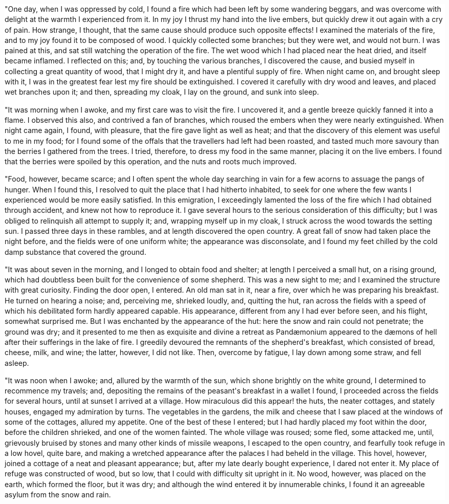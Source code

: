 "One day, when I was oppressed by cold, I found a fire which had been left by some wandering beggars, and was overcome with delight at the warmth I experienced from it. In my joy I thrust my hand into the live embers, but quickly drew it out again with a cry of pain. How strange, I thought, that the same cause should produce such opposite effects! I examined the materials of the fire, and to my joy found it to be composed of wood. I quickly collected some branches; but they were wet, and would not burn. I was pained at this, and sat still watching the operation of the fire. The wet wood which I had placed near the heat dried, and itself became inflamed. I reflected on this; and, by touching the various branches, I discovered the cause, and busied myself in collecting a great quantity of wood, that I might dry it, and have a plentiful supply of fire. When night came on, and brought sleep with it, I was in the greatest fear lest my fire should be extinguished. I covered it carefully with dry wood and leaves, and placed wet branches upon it; and then, spreading my cloak, I lay on the ground, and sunk into sleep.

"It was morning when I awoke, and my first care was to visit the fire. I uncovered it, and a gentle breeze quickly fanned it into a flame. I observed this also, and contrived a fan of branches, which roused the embers when they were nearly extinguished. When night came again, I found, with pleasure, that the fire gave light as well as heat; and that the discovery of this element was useful to me in my food; for I found some of the offals that the travellers had left had been roasted, and tasted much more savoury than the berries I gathered from the trees. I tried, therefore, to dress my food in the same manner, placing it on the live embers. I found that the berries were spoiled by this operation, and the nuts and roots much improved.

"Food, however, became scarce; and I often spent the whole day searching in vain for a few acorns to assuage the pangs of hunger. When I found this, I resolved to quit the place that I had hitherto inhabited, to seek for one where the few wants I experienced would be more easily satisfied. In this emigration, I exceedingly lamented the loss of the fire which I had obtained through accident, and knew not how to reproduce it. I gave several hours to the serious consideration of this difficulty; but I was obliged to relinquish all attempt to supply it; and, wrapping myself up in my cloak, I struck across the wood towards the setting sun. I passed three days in these rambles, and at length discovered the open country. A great fall of snow had taken place the night before, and the fields were of one uniform white; the appearance was disconsolate, and I found my feet chilled by the cold damp substance that covered the ground.

"It was about seven in the morning, and I longed to obtain food and shelter; at length I perceived a small hut, on a rising ground, which had doubtless been built for the convenience of some shepherd. This was a new sight to me; and I examined the structure with great curiosity. Finding the door open, I entered. An old man sat in it, near a fire, over which he was preparing his breakfast. He turned on hearing a noise; and, perceiving me, shrieked loudly, and, quitting the hut, ran across the fields with a speed of which his debilitated form hardly appeared capable. His appearance, different from any I had ever before seen, and his flight, somewhat surprised me. But I was enchanted by the appearance of the hut: here the snow and rain could not penetrate; the ground was dry; and it presented to me then as exquisite and divine a retreat as Pandæmonium appeared to the dæmons of hell after their sufferings in the lake of fire. I greedily devoured the remnants of the shepherd's breakfast, which consisted of bread, cheese, milk, and wine; the latter, however, I did not like. Then, overcome by fatigue, I lay down among some straw, and fell asleep.

"It was noon when I awoke; and, allured by the warmth of the sun, which shone brightly on the white ground, I determined to recommence my travels; and, depositing the remains of the peasant's breakfast in a wallet I found, I proceeded across the fields for several hours, until at sunset I arrived at a village. How miraculous did this appear! the huts, the neater cottages, and stately houses, engaged my admiration by turns. The vegetables in the gardens, the milk and cheese that I saw placed at the windows of some of the cottages, allured my appetite. One of the best of these I entered; but I had hardly placed my foot within the door, before the children shrieked, and one of the women fainted. The whole village was roused; some fled, some attacked me, until, grievously bruised by stones and many other kinds of missile weapons, I escaped to the open country, and fearfully took refuge in a low hovel, quite bare, and making a wretched appearance after the palaces I had beheld in the village. This hovel, however, joined a cottage of a neat and pleasant appearance; but, after my late dearly bought experience, I dared not enter it. My place of refuge was constructed of wood, but so low, that I could with difficulty sit upright in it. No wood, however, was placed on the earth, which formed the floor, but it was dry; and although the wind entered it by innumerable chinks, I found it an agreeable asylum from the snow and rain.
